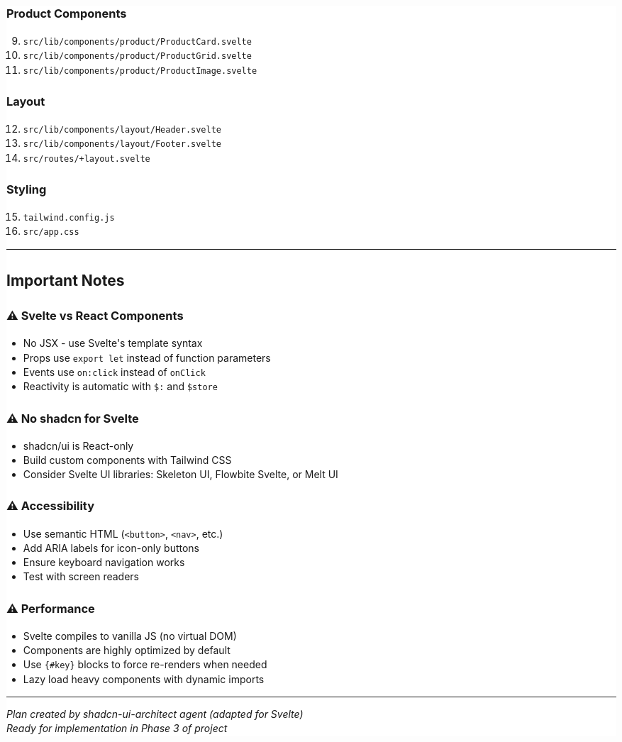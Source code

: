 ### Product Components
9. `src/lib/components/product/ProductCard.svelte`
10. `src/lib/components/product/ProductGrid.svelte`
11. `src/lib/components/product/ProductImage.svelte`

### Layout
12. `src/lib/components/layout/Header.svelte`
13. `src/lib/components/layout/Footer.svelte`
14. `src/routes/+layout.svelte`

### Styling
15. `tailwind.config.js`
16. `src/app.css`

---

## Important Notes

### ⚠️ Svelte vs React Components
- No JSX - use Svelte's template syntax
- Props use `export let` instead of function parameters
- Events use `on:click` instead of `onClick`
- Reactivity is automatic with `$:` and `$store`

### ⚠️ No shadcn for Svelte
- shadcn/ui is React-only
- Build custom components with Tailwind CSS
- Consider Svelte UI libraries: Skeleton UI, Flowbite Svelte, or Melt UI

### ⚠️ Accessibility
- Use semantic HTML (`<button>`, `<nav>`, etc.)
- Add ARIA labels for icon-only buttons
- Ensure keyboard navigation works
- Test with screen readers

### ⚠️ Performance
- Svelte compiles to vanilla JS (no virtual DOM)
- Components are highly optimized by default
- Use `{#key}` blocks to force re-renders when needed
- Lazy load heavy components with dynamic imports

---

*Plan created by shadcn-ui-architect agent (adapted for Svelte)*  
*Ready for implementation in Phase 3 of project*

